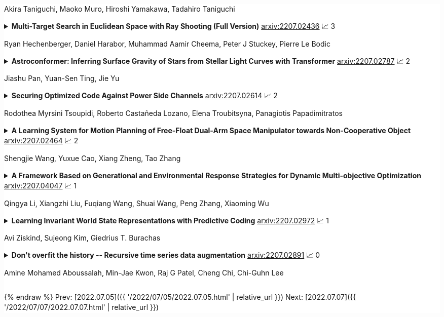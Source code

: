 <p>Akira Taniguchi, Maoko Muro, Hiroshi Yamakawa, Tadahiro Taniguchi</p></summary></details>

<details><summary><b>Multi-Target Search in Euclidean Space with Ray Shooting (Full Version)</b>
<a href="https://arxiv.org/abs/2207.02436">arxiv:2207.02436</a>
&#x1F4C8; 3 <br>
<p>Ryan Hechenberger, Daniel Harabor, Muhammad Aamir Cheema, Peter J Stuckey, Pierre Le Bodic</p></summary></details>

<details><summary><b>Astroconformer: Inferring Surface Gravity of Stars from Stellar Light Curves with Transformer</b>
<a href="https://arxiv.org/abs/2207.02787">arxiv:2207.02787</a>
&#x1F4C8; 2 <br>
<p>Jiashu Pan, Yuan-Sen Ting, Jie Yu</p></summary></details>

<details><summary><b>Securing Optimized Code Against Power Side Channels</b>
<a href="https://arxiv.org/abs/2207.02614">arxiv:2207.02614</a>
&#x1F4C8; 2 <br>
<p>Rodothea Myrsini Tsoupidi, Roberto Castañeda Lozano, Elena Troubitsyna, Panagiotis Papadimitratos</p></summary></details>

<details><summary><b>A Learning System for Motion Planning of Free-Float Dual-Arm Space Manipulator towards Non-Cooperative Object</b>
<a href="https://arxiv.org/abs/2207.02464">arxiv:2207.02464</a>
&#x1F4C8; 2 <br>
<p>Shengjie Wang, Yuxue Cao, Xiang Zheng, Tao Zhang</p></summary></details>

<details><summary><b>A Framework Based on Generational and Environmental Response Strategies for Dynamic Multi-objective Optimization</b>
<a href="https://arxiv.org/abs/2207.04047">arxiv:2207.04047</a>
&#x1F4C8; 1 <br>
<p>Qingya Li, Xiangzhi Liu, Fuqiang Wang, Shuai Wang, Peng Zhang, Xiaoming Wu</p></summary></details>

<details><summary><b>Learning Invariant World State Representations with Predictive Coding</b>
<a href="https://arxiv.org/abs/2207.02972">arxiv:2207.02972</a>
&#x1F4C8; 1 <br>
<p>Avi Ziskind, Sujeong Kim, Giedrius T. Burachas</p></summary></details>

<details><summary><b>Don't overfit the history -- Recursive time series data augmentation</b>
<a href="https://arxiv.org/abs/2207.02891">arxiv:2207.02891</a>
&#x1F4C8; 0 <br>
<p>Amine Mohamed Aboussalah, Min-Jae Kwon, Raj G Patel, Cheng Chi, Chi-Guhn Lee</p></summary></details>


{% endraw %}
Prev: [2022.07.05]({{ '/2022/07/05/2022.07.05.html' | relative_url }})  Next: [2022.07.07]({{ '/2022/07/07/2022.07.07.html' | relative_url }})